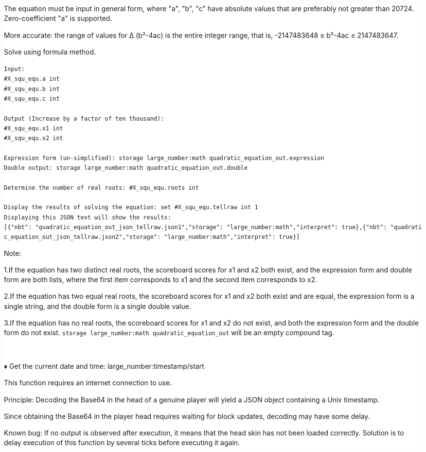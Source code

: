 The equation must be input in general form, where "a", "b", "c" have absolute values that are preferably not greater than 20724. Zero-coefficient "a" is supported.

More accurate: the range of values for Δ (b²-4ac) is the entire integer range, that is, -2147483648 ≤ b²-4ac ≤ 2147483647.

Solve using formula method.

```
Input: 
#X_squ_equ.a int
#X_squ_equ.b int
#X_squ_equ.c int

Output (Increase by a factor of ten thousand): 
#X_squ_equ.x1 int
#X_squ_equ.x2 int

Expression form (un-simplified): storage large_number:math quadratic_equation_out.expression
Double output: storage large_number:math quadratic_equation_out.double

Determine the number of real roots: #X_squ_equ.roots int

Display the results of solving the equation: set #X_squ_equ.tellraw int 1
Displaying this JSON text will show the results: 
[{"nbt": "quadratic_equation_out_json_tellraw.json1","storage": "large_number:math","interpret": true},{"nbt": "quadratic_equation_out_json_tellraw.json2","storage": "large_number:math","interpret": true}]
```

Note: 

1.If the equation has two distinct real roots, the scoreboard scores for x1 and x2 both exist, and the expression form and double form are both lists, where the first item corresponds to x1 and the second item corresponds to x2.

2.If the equation has two equal real roots, the scoreboard scores for x1 and x2 both exist and are equal, the expression form is a single string, and the double form is a single double value.

3.If the equation has no real roots, the scoreboard scores for x1 and x2 do not exist, and both the expression form and the double form do not exist. `storage large_number:math quadratic_equation_out` will be an empty compound tag.

　

♦ Get the current date and time: large_number:timestamp/start

This function requires an internet connection to use.

Principle: Decoding the Base64 in the head of a genuine player will yield a JSON object containing a Unix timestamp.

Since obtaining the Base64 in the player head requires waiting for block updates, decoding may have some delay.

Known bug: If no output is observed after execution, it means that the head skin has not been loaded correctly. Solution is to delay execution of this function by several ticks before executing it again.
